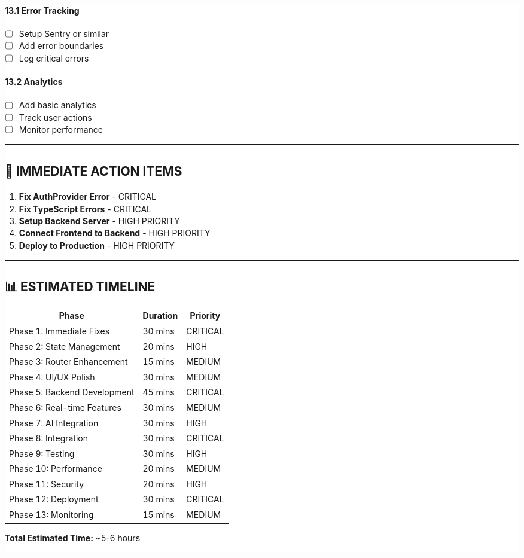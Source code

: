 #### 13.1 Error Tracking
- [ ] Setup Sentry or similar
- [ ] Add error boundaries
- [ ] Log critical errors

#### 13.2 Analytics
- [ ] Add basic analytics
- [ ] Track user actions
- [ ] Monitor performance

---

## 🚀 IMMEDIATE ACTION ITEMS

1. **Fix AuthProvider Error** - CRITICAL
2. **Fix TypeScript Errors** - CRITICAL
3. **Setup Backend Server** - HIGH PRIORITY
4. **Connect Frontend to Backend** - HIGH PRIORITY
5. **Deploy to Production** - HIGH PRIORITY

---

## 📊 ESTIMATED TIMELINE

| Phase | Duration | Priority |
|-------|----------|----------|
| Phase 1: Immediate Fixes | 30 mins | CRITICAL |
| Phase 2: State Management | 20 mins | HIGH |
| Phase 3: Router Enhancement | 15 mins | MEDIUM |
| Phase 4: UI/UX Polish | 30 mins | MEDIUM |
| Phase 5: Backend Development | 45 mins | CRITICAL |
| Phase 6: Real-time Features | 30 mins | MEDIUM |
| Phase 7: AI Integration | 30 mins | HIGH |
| Phase 8: Integration | 30 mins | CRITICAL |
| Phase 9: Testing | 30 mins | HIGH |
| Phase 10: Performance | 20 mins | MEDIUM |
| Phase 11: Security | 20 mins | HIGH |
| Phase 12: Deployment | 30 mins | CRITICAL |
| Phase 13: Monitoring | 15 mins | MEDIUM |

**Total Estimated Time:** ~5-6 hours

---
